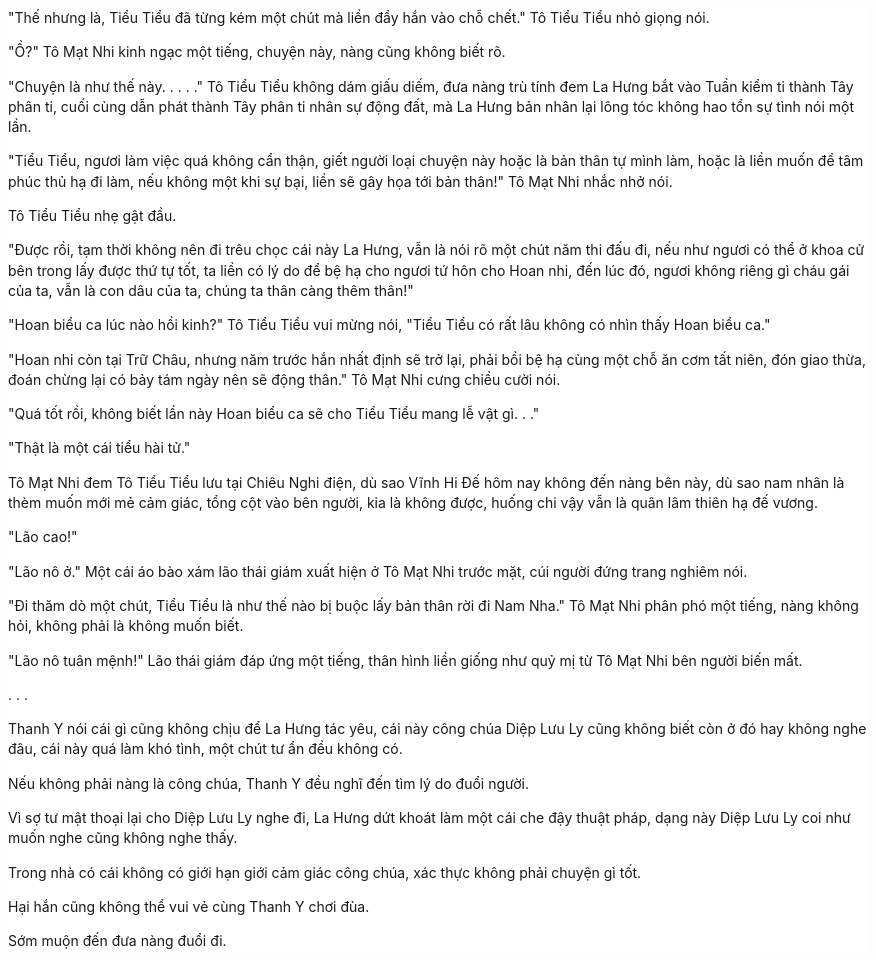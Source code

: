 "Thế nhưng là, Tiểu Tiểu đã từng kém một chút mà liền đẩy hắn vào chỗ chết." Tô Tiểu Tiểu nhỏ giọng nói.

"Ồ?" Tô Mạt Nhi kinh ngạc một tiếng, chuyện này, nàng cũng không biết rõ.

"Chuyện là như thế này. . . . ." Tô Tiểu Tiểu không dám giấu diếm, đưa nàng trù tính đem La Hưng bắt vào Tuần kiểm ti thành Tây phân ti, cuối cùng dẫn phát thành Tây phân ti nhân sự động đất, mà La Hưng bản nhân lại lông tóc không hao tổn sự tình nói một lần.

"Tiểu Tiểu, ngươi làm việc quá không cẩn thận, giết người loại chuyện này hoặc là bản thân tự mình làm, hoặc là liền muốn để tâm phúc thủ hạ đi làm, nếu không một khi sự bại, liền sẽ gây họa tới bản thân!" Tô Mạt Nhi nhắc nhở nói.

Tô Tiểu Tiểu nhẹ gật đầu.

"Được rồi, tạm thời không nên đi trêu chọc cái này La Hưng, vẫn là nói rõ một chút năm thi đấu đi, nếu như ngươi có thể ở khoa cử bên trong lấy được thứ tự tốt, ta liền có lý do để bệ hạ cho ngươi tứ hôn cho Hoan nhi, đến lúc đó, ngươi không riêng gì cháu gái của ta, vẫn là con dâu của ta, chúng ta thân càng thêm thân!"

"Hoan biểu ca lúc nào hồi kinh?" Tô Tiểu Tiểu vui mừng nói, "Tiểu Tiểu có rất lâu không có nhìn thấy Hoan biểu ca."

"Hoan nhi còn tại Trữ Châu, nhưng năm trước hắn nhất định sẽ trở lại, phải bồi bệ hạ cùng một chỗ ăn cơm tất niên, đón giao thừa, đoán chừng lại có bảy tám ngày nên sẽ động thân." Tô Mạt Nhi cưng chiều cười nói.

"Quá tốt rồi, không biết lần này Hoan biểu ca sẽ cho Tiểu Tiểu mang lễ vật gì. . ."

"Thật là một cái tiểu hài tử."

Tô Mạt Nhi đem Tô Tiểu Tiểu lưu tại Chiêu Nghi điện, dù sao Vĩnh Hi Đế hôm nay không đến nàng bên này, dù sao nam nhân là thèm muốn mới mẻ cảm giác, tổng cột vào bên người, kia là không được, huống chi vậy vẫn là quân lâm thiên hạ đế vương.

"Lão cao!"

"Lão nô ở." Một cái áo bào xám lão thái giám xuất hiện ở Tô Mạt Nhi trước mặt, cúi người đứng trang nghiêm nói.

"Đi thăm dò một chút, Tiểu Tiểu là như thế nào bị buộc lấy bản thân rời đi Nam Nha." Tô Mạt Nhi phân phó một tiếng, nàng không hỏi, không phải là không muốn biết.

"Lão nô tuân mệnh!" Lão thái giám đáp ứng một tiếng, thân hình liền giống như quỷ mị từ Tô Mạt Nhi bên người biến mất.

. . .

Thanh Y nói cái gì cũng không chịu để La Hưng tác yêu, cái này công chúa Diệp Lưu Ly cũng không biết còn ở đó hay không nghe đâu, cái này quá làm khó tình, một chút tư ẩn đều không có.

Nếu không phải nàng là công chúa, Thanh Y đều nghĩ đến tìm lý do đuổi người.

Vì sợ tư mật thoại lại cho Diệp Lưu Ly nghe đi, La Hưng dứt khoát làm một cái che đậy thuật pháp, dạng này Diệp Lưu Ly coi như muốn nghe cũng không nghe thấy.

Trong nhà có cái không có giới hạn giới cảm giác công chúa, xác thực không phải chuyện gì tốt.

Hại hắn cũng không thể vui vẻ cùng Thanh Y chơi đùa.

Sớm muộn đến đưa nàng đuổi đi.
